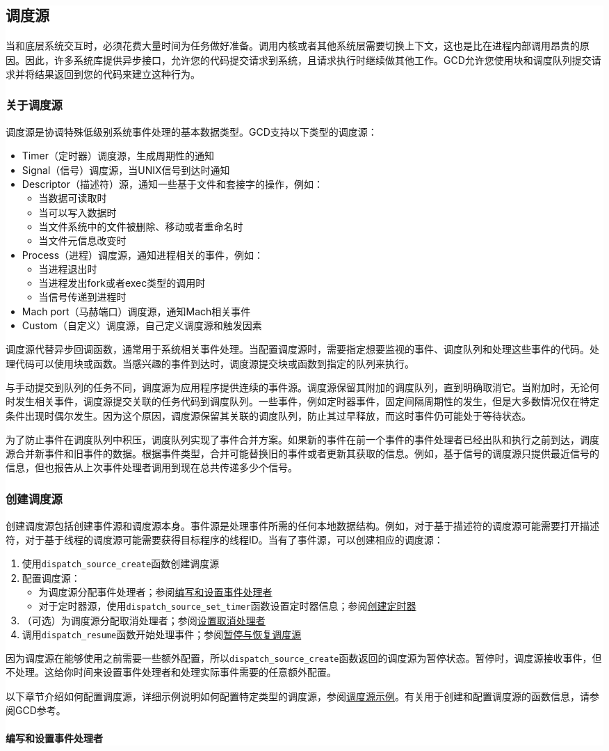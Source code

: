## 调度源

当和底层系统交互时，必须花费大量时间为任务做好准备。调用内核或者其他系统层需要切换上下文，这也是比在进程内部调用昂贵的原因。因此，许多系统库提供异步接口，允许您的代码提交请求到系统，且请求执行时继续做其他工作。GCD允许您使用块和调度队列提交请求并将结果返回到您的代码来建立这种行为。



### 关于调度源

调度源是协调特殊低级别系统事件处理的基本数据类型。GCD支持以下类型的调度源：

- Timer（定时器）调度源，生成周期性的通知
- Signal（信号）调度源，当UNIX信号到达时通知
- Descriptor（描述符）源，通知一些基于文件和套接字的操作，例如：
  - 当数据可读取时
  - 当可以写入数据时
  - 当文件系统中的文件被删除、移动或者重命名时
  - 当文件元信息改变时
- Process（进程）调度源，通知进程相关的事件，例如：
  - 当进程退出时
  - 当进程发出fork或者exec类型的调用时
  - 当信号传递到进程时
- Mach port（马赫端口）调度源，通知Mach相关事件
- Custom（自定义）调度源，自己定义调度源和触发因素

调度源代替异步回调函数，通常用于系统相关事件处理。当配置调度源时，需要指定想要监视的事件、调度队列和处理这些事件的代码。处理代码可以使用块或函数。当感兴趣的事件到达时，调度源提交块或函数到指定的队列来执行。

与手动提交到队列的任务不同，调度源为应用程序提供连续的事件源。调度源保留其附加的调度队列，直到明确取消它。当附加时，无论何时发生相关事件，调度源提交关联的任务代码到调度队列。一些事件，例如定时器事件，固定间隔周期性的发生，但是大多数情况仅在特定条件出现时偶尔发生。因为这个原因，调度源保留其关联的调度队列，防止其过早释放，而这时事件仍可能处于等待状态。

为了防止事件在调度队列中积压，调度队列实现了事件合并方案。如果新的事件在前一个事件的事件处理者已经出队和执行之前到达，调度源合并新事件和旧事件的数据。根据事件类型，合并可能替换旧的事件或者更新其获取的信息。例如，基于信号的调度源只提供最近信号的信息，但也报告从上次事件处理者调用到现在总共传递多少个信号。



### 创建调度源

创建调度源包括创建事件源和调度源本身。事件源是处理事件所需的任何本地数据结构。例如，对于基于描述符的调度源可能需要打开描述符，对于基于线程的调度源可能需要获得目标程序的线程ID。当有了事件源，可以创建相应的调度源：

1. 使用`dispatch_source_create`函数创建调度源
2. 配置调度源：
   - 为调度源分配事件处理者；参阅[编写和设置事件处理者](#编写和设置事件处理者)
   - 对于定时器源，使用`dispatch_source_set_timer`函数设置定时器信息；参阅[创建定时器](#创建定时器)
3. （可选）为调度源分配取消处理者；参阅[设置取消处理者](#设置取消处理者)
4. 调用`dispatch_resume`函数开始处理事件；参阅[暂停与恢复调度源](#暂停与恢复调度源)

因为调度源在能够使用之前需要一些额外配置，所以`dispatch_source_create`函数返回的调度源为暂停状态。暂停时，调度源接收事件，但不处理。这给你时间来设置事件处理者和处理实际事件需要的任意额外配置。

以下章节介绍如何配置调度源，详细示例说明如何配置特定类型的调度源，参阅[调度源示例](#调度源示例)。有关用于创建和配置调度源的函数信息，请参阅GCD参考。



#### 编写和设置事件处理者
